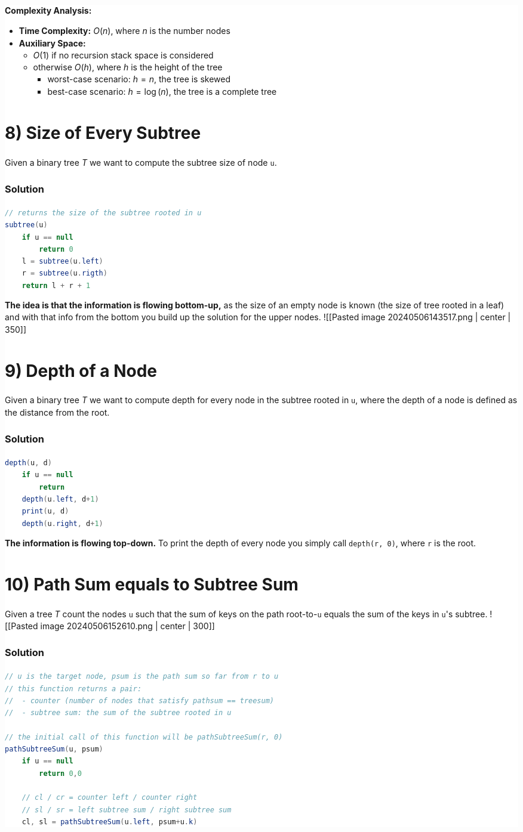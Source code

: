 **Complexity Analysis:**
- **Time Complexity:** $O(n)$, where $n$ is the number nodes
- **Auxiliary Space:**
	- $O(1)$ if no recursion stack space is considered
	- otherwise $O(h)$, where $h$ is the height of the tree 
		- worst-case scenario: $h = n$, the tree is skewed
		- best-case scenario: $h = \log(n)$, the tree is a complete tree
# 8) Size of Every Subtree
Given a binary tree $T$ we want to compute the subtree size of node `u`. 
### Solution
```java
// returns the size of the subtree rooted in u
subtree(u) 
	if u == null
		return 0
	l = subtree(u.left)
	r = subtree(u.rigth)
	return l + r + 1
```

**The idea is that the information is flowing bottom-up,** as the size of an empty node is known (the size of tree rooted in a leaf) and with that info from the bottom you build up the solution for the upper nodes.
![[Pasted image 20240506143517.png | center | 350]]
# 9) Depth of a Node
Given a binary tree $T$ we want to compute depth for every node in the subtree rooted in `u`, where the depth of a node is defined as the distance from the root. 
### Solution
```java
depth(u, d)
	if u == null
		return 
	depth(u.left, d+1)
	print(u, d)
	depth(u.right, d+1)
```
**The information is flowing top-down.**
To print the depth of every node you simply call `depth(r, 0)`, where `r` is the root.
# 10) Path Sum equals to Subtree Sum
Given a tree $T$ count the nodes `u` such that the sum of keys on the path root-to-`u` equals the sum of the keys in `u`'s subtree.
![[Pasted image 20240506152610.png | center | 300]]
### Solution 
```java
// u is the target node, psum is the path sum so far from r to u
// this function returns a pair:
//	- counter (number of nodes that satisfy pathsum == treesum) 
//  - subtree sum: the sum of the subtree rooted in u

// the initial call of this function will be pathSubtreeSum(r, 0)
pathSubtreeSum(u, psum)
	if u == null
		return 0,0
		
	// cl / cr = counter left / counter right
	// sl / sr = left subtree sum / right subtree sum
	cl, sl = pathSubtreeSum(u.left, psum+u.k)
```